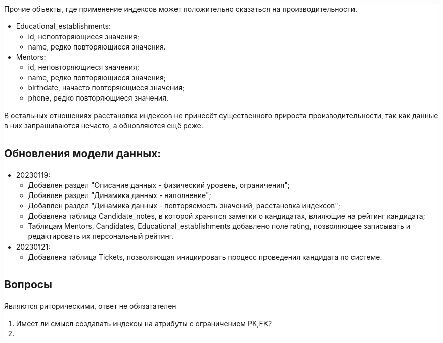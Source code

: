 Прочие объекты, где применение индексов может положительно сказаться на производительности.
* Educational_establishments:
    - id, неповторяющиеся значения;
    - name, редко повторяющиеся значения.
* Mentors:
    - id, неповторяющиеся значения;
    - name, редко повторяющиеся значения;
    - birthdate, начасто повторяющиеся значения;
    - phone, редко повторяющиеся значения.

В остальных отношениях расстановка индексов не принесёт существенного прироста производительности, так как данные в них запрашиваются нечасто, а обновляются ещё реже.

## Обновления модели данных:
* 20230119:
  - Добавлен раздел "Описание данных - физический уровень, ограничения";
  - Добавлен раздел "Динамика данных - наполнение";
  - Добавлен раздел "Динамика данных - повторяемость значений, расстановка индексов";
  - Добавлена таблица Candidate_notes, в которой хранятся заметки о кандидатах, влияющие на рейтинг кандидата;
  - Таблицам Mentors, Candidates, Educational_establishments добавлено поле rating, позволяющее записывать и редактировать их персональный рейтинг.
* 20230121:
  - Добавлена таблица Tickets, позволяющая инициировать процесс проведения кандидата по системе.

## Вопросы
Являются риторическими, ответ не обязатателен
1) Имеет ли смысл создавать индексы на атрибуты с ограничением PK,FK?
2)
